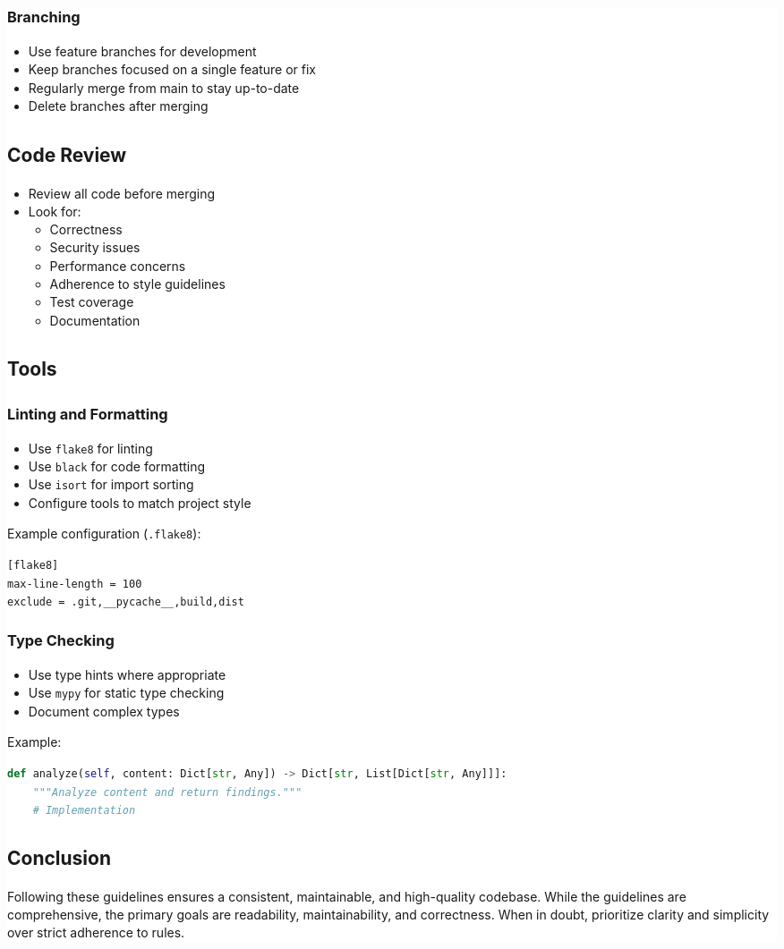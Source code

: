 ### Branching

- Use feature branches for development
- Keep branches focused on a single feature or fix
- Regularly merge from main to stay up-to-date
- Delete branches after merging

## Code Review

- Review all code before merging
- Look for:
  - Correctness
  - Security issues
  - Performance concerns
  - Adherence to style guidelines
  - Test coverage
  - Documentation

## Tools

### Linting and Formatting

- Use `flake8` for linting
- Use `black` for code formatting
- Use `isort` for import sorting
- Configure tools to match project style

Example configuration (`.flake8`):

```
[flake8]
max-line-length = 100
exclude = .git,__pycache__,build,dist
```

### Type Checking

- Use type hints where appropriate
- Use `mypy` for static type checking
- Document complex types

Example:

```python
def analyze(self, content: Dict[str, Any]) -> Dict[str, List[Dict[str, Any]]]:
    """Analyze content and return findings."""
    # Implementation
```

## Conclusion

Following these guidelines ensures a consistent, maintainable, and high-quality codebase. While the guidelines are comprehensive, the primary goals are readability, maintainability, and correctness. When in doubt, prioritize clarity and simplicity over strict adherence to rules.